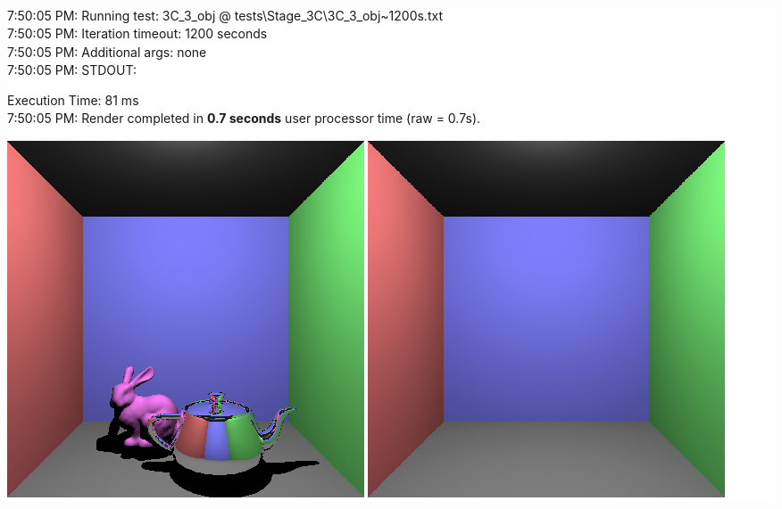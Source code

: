 7:50:05 PM: Running test: 3C_3_obj @ tests\Stage_3C\3C_3_obj~1200s.txt  
7:50:05 PM: Iteration timeout: 1200 seconds  
7:50:05 PM: Additional args: none  
7:50:05 PM: STDOUT: 

Execution Time: 81 ms  
7:50:05 PM: Render completed in **0.7 seconds** user processor time (raw = 0.7s).  

<p float="left">
<img src="./report/benchmarks\3C_3_obj~1200s.png" />
<img src="./report/outputs\3C_3_obj~1200s.png" />
</p>
